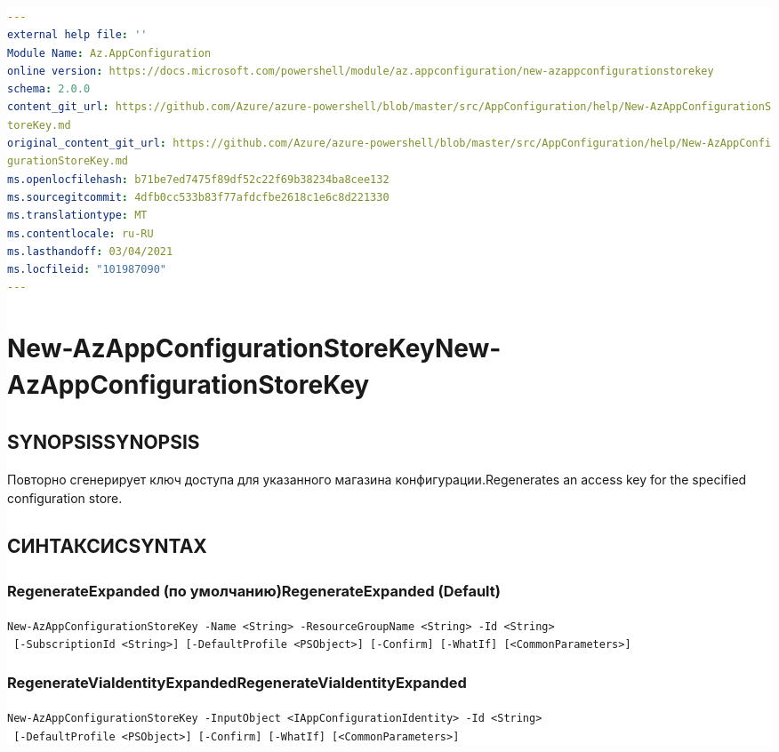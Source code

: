 ```yaml
---
external help file: ''
Module Name: Az.AppConfiguration
online version: https://docs.microsoft.com/powershell/module/az.appconfiguration/new-azappconfigurationstorekey
schema: 2.0.0
content_git_url: https://github.com/Azure/azure-powershell/blob/master/src/AppConfiguration/help/New-AzAppConfigurationStoreKey.md
original_content_git_url: https://github.com/Azure/azure-powershell/blob/master/src/AppConfiguration/help/New-AzAppConfigurationStoreKey.md
ms.openlocfilehash: b71be7ed7475f89df52c22f69b38234ba8cee132
ms.sourcegitcommit: 4dfb0cc533b83f77afdcfbe2618c1e6c8d221330
ms.translationtype: MT
ms.contentlocale: ru-RU
ms.lasthandoff: 03/04/2021
ms.locfileid: "101987090"
---
```

# <span data-ttu-id="313e7-101">New-AzAppConfigurationStoreKey</span><span class="sxs-lookup"><span data-stu-id="313e7-101">New-AzAppConfigurationStoreKey</span></span>

## <span data-ttu-id="313e7-102">SYNOPSIS</span><span class="sxs-lookup"><span data-stu-id="313e7-102">SYNOPSIS</span></span>
<span data-ttu-id="313e7-103">Повторно сгенерирует ключ доступа для указанного магазина конфигурации.</span><span class="sxs-lookup"><span data-stu-id="313e7-103">Regenerates an access key for the specified configuration store.</span></span>

## <span data-ttu-id="313e7-104">СИНТАКСИС</span><span class="sxs-lookup"><span data-stu-id="313e7-104">SYNTAX</span></span>

### <span data-ttu-id="313e7-105">RegenerateExpanded (по умолчанию)</span><span class="sxs-lookup"><span data-stu-id="313e7-105">RegenerateExpanded (Default)</span></span>
```
New-AzAppConfigurationStoreKey -Name <String> -ResourceGroupName <String> -Id <String>
 [-SubscriptionId <String>] [-DefaultProfile <PSObject>] [-Confirm] [-WhatIf] [<CommonParameters>]
```

### <span data-ttu-id="313e7-106">RegenerateViaIdentityExpanded</span><span class="sxs-lookup"><span data-stu-id="313e7-106">RegenerateViaIdentityExpanded</span></span>
```
New-AzAppConfigurationStoreKey -InputObject <IAppConfigurationIdentity> -Id <String>
 [-DefaultProfile <PSObject>] [-Confirm] [-WhatIf] [<CommonParameters>]
```
